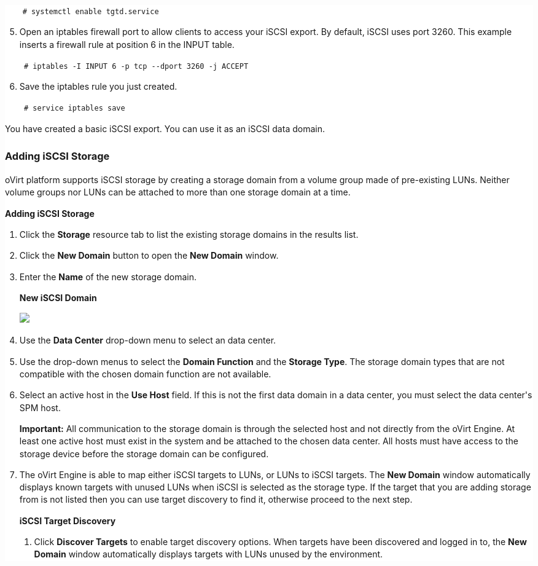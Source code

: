         # systemctl enable tgtd.service

5. Open an iptables firewall port to allow clients to access your iSCSI export. By default, iSCSI uses port 3260. This example inserts a firewall rule at position 6 in the INPUT table.

        # iptables -I INPUT 6 -p tcp --dport 3260 -j ACCEPT

6. Save the iptables rule you just created.

        # service iptables save

You have created a basic iSCSI export. You can use it as an iSCSI data domain.

### Adding iSCSI Storage

oVirt platform supports iSCSI storage by creating a storage domain from a volume group made of pre-existing LUNs. Neither volume groups nor LUNs can be attached to more than one storage domain at a time.

**Adding iSCSI Storage**

1. Click the **Storage** resource tab to list the existing storage domains in the results list.

2. Click the **New Domain** button to open the **New Domain** window.

3. Enter the **Name** of the new storage domain.

    **New iSCSI Domain**

    ![](../images/7296.png)

4. Use the **Data Center** drop-down menu to select an data center.

5. Use the drop-down menus to select the **Domain Function** and the **Storage Type**. The storage domain types that are not compatible with the chosen domain function are not available.

6. Select an active host in the **Use Host** field. If this is not the first data domain in a data center, you must select the data center's SPM host.

    **Important:** All communication to the storage domain is through the selected host and not directly from the oVirt Engine. At least one active host must exist in the system and be attached to the chosen data center. All hosts must have access to the storage device before the storage domain can be configured.

7. The oVirt Engine is able to map either iSCSI targets to LUNs, or LUNs to iSCSI targets. The **New Domain** window automatically displays known targets with unused LUNs when iSCSI is selected as the storage type. If the target that you are adding storage from is not listed then you can use target discovery to find it, otherwise proceed to the next step.

    **iSCSI Target Discovery**

    1. Click **Discover Targets** to enable target discovery options. When targets have been discovered and logged in to, the **New Domain** window automatically displays targets with LUNs unused by the environment.
